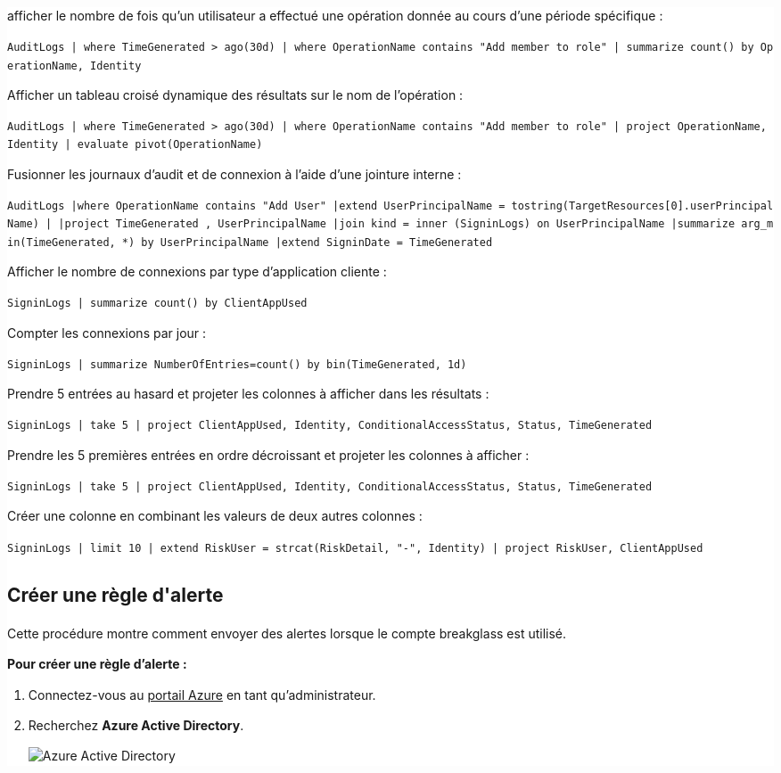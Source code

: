 
afficher le nombre de fois qu’un utilisateur a effectué une opération donnée au cours d’une période spécifique :

`AuditLogs | where TimeGenerated > ago(30d) | where OperationName contains "Add member to role" | summarize count() by OperationName, Identity`


Afficher un tableau croisé dynamique des résultats sur le nom de l’opération :

`AuditLogs | where TimeGenerated > ago(30d) | where OperationName contains "Add member to role" | project OperationName, Identity | evaluate pivot(OperationName)`


Fusionner les journaux d’audit et de connexion à l’aide d’une jointure interne :

`AuditLogs |where OperationName contains "Add User" |extend UserPrincipalName = tostring(TargetResources[0].userPrincipalName) | |project TimeGenerated , UserPrincipalName |join kind = inner (SigninLogs) on UserPrincipalName |summarize arg_min(TimeGenerated, *) by UserPrincipalName |extend SigninDate = TimeGenerated` 


Afficher le nombre de connexions par type d’application cliente :

`SigninLogs | summarize count() by ClientAppUsed`

Compter les connexions par jour :

`SigninLogs | summarize NumberOfEntries=count() by bin(TimeGenerated, 1d)`

Prendre 5 entrées au hasard et projeter les colonnes à afficher dans les résultats :

`SigninLogs | take 5 | project ClientAppUsed, Identity, ConditionalAccessStatus, Status, TimeGenerated `


Prendre les 5 premières entrées en ordre décroissant et projeter les colonnes à afficher :

`SigninLogs | take 5 | project ClientAppUsed, Identity, ConditionalAccessStatus, Status, TimeGenerated `

Créer une colonne en combinant les valeurs de deux autres colonnes :

`SigninLogs | limit 10 | extend RiskUser = strcat(RiskDetail, "-", Identity) | project RiskUser, ClientAppUsed`




## <a name="create-an-alert-rule"></a>Créer une règle d'alerte  

Cette procédure montre comment envoyer des alertes lorsque le compte breakglass est utilisé.

**Pour créer une règle d’alerte :**


1. Connectez-vous au [portail Azure](https://portal.azure.com) en tant qu’administrateur.

2. Recherchez **Azure Active Directory**.

    ![Azure Active Directory](./media/tutorial-log-analytics-wizard/search-azure-ad.png)
